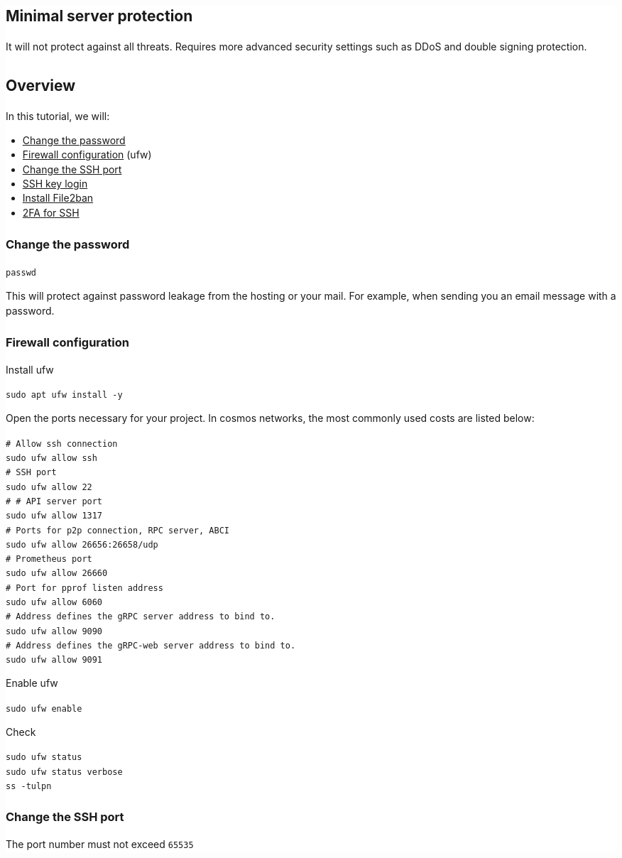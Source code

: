 ## Minimal server protection
It will not protect against all threats. Requires more advanced security settings such as DDoS and double signing protection.

## Overview
In this tutorial, we will:
- [Change the password](https://github.com/AlexToTheSun/Validator_Activity/blob/main/Mainnet-Guides/Tgrade/Minimum-server-protection.md#change-the-password)
- [Firewall configuration](https://github.com/AlexToTheSun/Validator_Activity/blob/main/Mainnet-Guides/Tgrade/Minimum-server-protection.md#firewall-configuration) (ufw)
- [Change the SSH port](https://github.com/AlexToTheSun/Validator_Activity/blob/main/Mainnet-Guides/Tgrade/Minimum-server-protection.md#change-the-ssh-port)
- [SSH key login](https://github.com/AlexToTheSun/Validator_Activity/blob/main/Mainnet-Guides/Tgrade/Minimum-server-protection.md#ssh-key-login)
- [Install File2ban](https://github.com/AlexToTheSun/Validator_Activity/blob/main/Mainnet-Guides/Tgrade/Minimum-server-protection.md#install-file2ban)
- [2FA for SSH](https://github.com/AlexToTheSun/Validator_Activity/blob/main/Mainnet-Guides/Tgrade/Minimum-server-protection.md#2fa-for-ssh)
### Change the password
```
passwd
```
This will protect against password leakage from the hosting or your mail. For example, when sending you an email message with a password.
### Firewall configuration
Install ufw
```
sudo apt ufw install -y
```
Open the ports necessary for your project. In cosmos networks, the most commonly used costs are listed below:
```
# Allow ssh connection
sudo ufw allow ssh
# SSH port
sudo ufw allow 22
# # API server port
sudo ufw allow 1317
# Ports for p2p connection, RPC server, ABCI
sudo ufw allow 26656:26658/udp
# Prometheus port
sudo ufw allow 26660
# Port for pprof listen address
sudo ufw allow 6060
# Address defines the gRPC server address to bind to.
sudo ufw allow 9090
# Address defines the gRPC-web server address to bind to.
sudo ufw allow 9091
```
Enable ufw
```
sudo ufw enable
```
Check
```
sudo ufw status
sudo ufw status verbose
ss -tulpn
```
### Change the SSH port
The port number must not exceed `65535`
